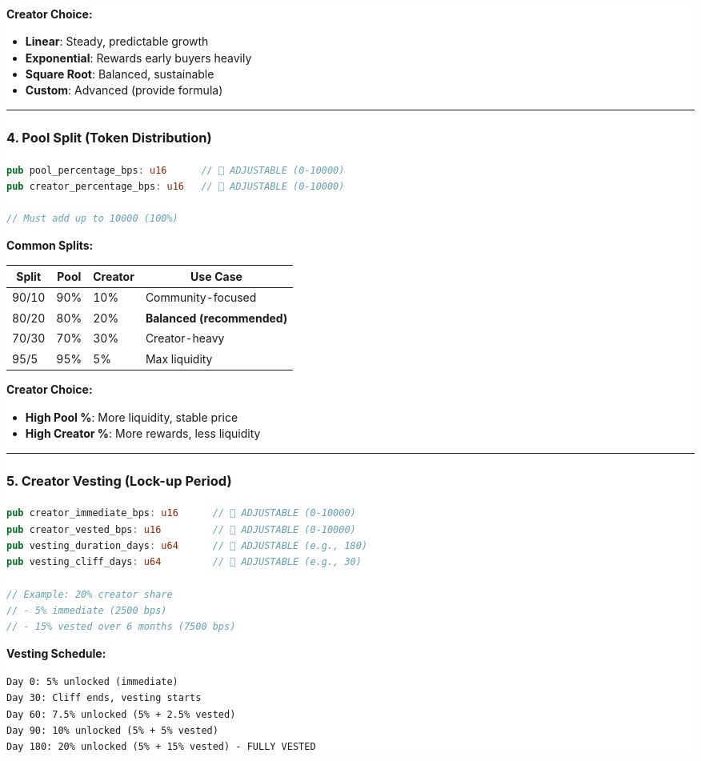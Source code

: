 **Creator Choice:**
- **Linear**: Steady, predictable growth
- **Exponential**: Rewards early buyers heavily
- **Square Root**: Balanced, sustainable
- **Custom**: Advanced (provide formula)

---

### 4. Pool Split (Token Distribution)

```rust
pub pool_percentage_bps: u16      // 🔧 ADJUSTABLE (0-10000)
pub creator_percentage_bps: u16   // 🔧 ADJUSTABLE (0-10000)

// Must add up to 10000 (100%)
```

**Common Splits:**

| Split | Pool | Creator | Use Case |
|-------|------|---------|----------|
| 90/10 | 90% | 10% | Community-focused |
| 80/20 | 80% | 20% | **Balanced (recommended)** |
| 70/30 | 70% | 30% | Creator-heavy |
| 95/5  | 95% | 5% | Max liquidity |

**Creator Choice:**
- **High Pool %**: More liquidity, stable price
- **High Creator %**: More rewards, less liquidity

---

### 5. Creator Vesting (Lock-up Period)

```rust
pub creator_immediate_bps: u16      // 🔧 ADJUSTABLE (0-10000)
pub creator_vested_bps: u16         // 🔧 ADJUSTABLE (0-10000)
pub vesting_duration_days: u64      // 🔧 ADJUSTABLE (e.g., 180)
pub vesting_cliff_days: u64         // 🔧 ADJUSTABLE (e.g., 30)

// Example: 20% creator share
// - 5% immediate (2500 bps)
// - 15% vested over 6 months (7500 bps)
```

**Vesting Schedule:**
```
Day 0: 5% unlocked (immediate)
Day 30: Cliff ends, vesting starts
Day 60: 7.5% unlocked (5% + 2.5% vested)
Day 90: 10% unlocked (5% + 5% vested)
Day 180: 20% unlocked (5% + 15% vested) - FULLY VESTED
```
